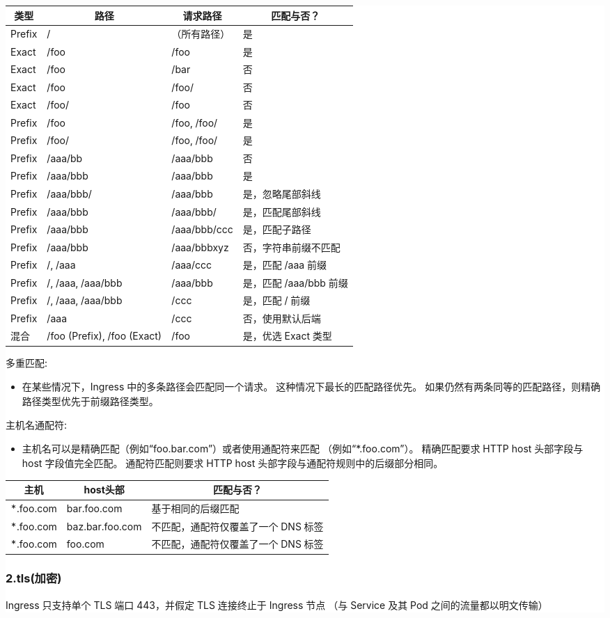 |类型	|路径	|请求路径	|匹配与否？|
|-|-|-|-|
|Prefix	|/|	（所有路径）	|是|
|Exact|	/foo|	/foo|	是|
|Exact|	/foo|	/bar|	否|
|Exact|	/foo|	/foo/|	否|
|Exact|	/foo/|	/foo|	否|
|Prefix|	/foo|	/foo, /foo/|	是|
|Prefix	|/foo/|	/foo, /foo/	|是|
|Prefix	|/aaa/bb|	/aaa/bbb	|否|
|Prefix|	/aaa/bbb|	/aaa/bbb|	是|
|Prefix	|/aaa/bbb/|	/aaa/bbb|	是，忽略尾部斜线|
|Prefix	|/aaa/bbb	|/aaa/bbb/|	是，匹配尾部斜线|
|Prefix	|/aaa/bbb	|/aaa/bbb/ccc|	是，匹配子路径|
|Prefix	|/aaa/bbb	|/aaa/bbbxyz	|否，字符串前缀不匹配|
|Prefix	|/, /aaa	|/aaa/ccc|	是，匹配 /aaa 前缀|
|Prefix	|/, /aaa, /aaa/bbb|	/aaa/bbb	|是，匹配 /aaa/bbb 前缀|
|Prefix	|/, /aaa, /aaa/bbb|	/ccc|	是，匹配 / 前缀|
|Prefix	|/aaa	|/ccc|	否，使用默认后端|
|混合	|/foo (Prefix), /foo (Exact)|	/foo	|是，优选 Exact 类型|

多重匹配:
- 在某些情况下，Ingress 中的多条路径会匹配同一个请求。 这种情况下最长的匹配路径优先。 如果仍然有两条同等的匹配路径，则精确路径类型优先于前缀路径类型。

主机名通配符:
- 主机名可以是精确匹配（例如“foo.bar.com”）或者使用通配符来匹配 （例如“*.foo.com”）。 精确匹配要求 HTTP host 头部字段与 host 字段值完全匹配。 通配符匹配则要求 HTTP host 头部字段与通配符规则中的后缀部分相同。

|主机	|host头部	|匹配与否？|
|-|-|-|
|*.foo.com|	bar.foo.com	|基于相同的后缀匹配|
|*.foo.com|	baz.bar.foo.com	|不匹配，通配符仅覆盖了一个 DNS 标签|
|*.foo.com|	foo.com	|不匹配，通配符仅覆盖了一个 DNS 标签|

### 2.tls(加密)
Ingress 只支持单个 TLS 端口 443，并假定 TLS 连接终止于 Ingress 节点 （与 Service 及其 Pod 之间的流量都以明文传输）
